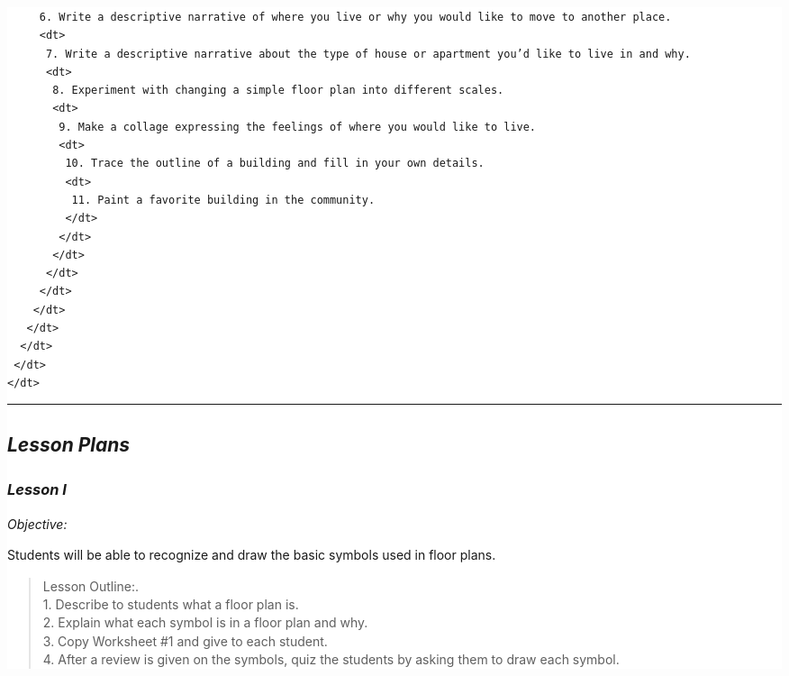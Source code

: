          6. Write a descriptive narrative of where you live or why you would like to move to another place.
         <dt>
          7. Write a descriptive narrative about the type of house or apartment you’d like to live in and why.
          <dt>
           8. Experiment with changing a simple floor plan into different scales.
           <dt>
            9. Make a collage expressing the feelings of where you would like to live.
            <dt>
             10. Trace the outline of a building and fill in your own details.
             <dt>
              11. Paint a favorite building in the community.
             </dt>
            </dt>
           </dt>
          </dt>
         </dt>
        </dt>
       </dt>
      </dt>
     </dt>
    </dt>
   </dt>
  </dl>
 </blockquote>
 <hr/>
 <h2>
  <i>
   Lesson
  </i>
  <i>
   Plans
  </i>
 </h2>
 <h3>
  <i>
   Lesson I
  </i>
 </h3>
 <p>
  <i>
   Objective:
  </i>
 </p>
 <p>
  Students will be able to recognize and draw the basic symbols used in floor plans.
 </p>
<blockquote>
  <dl>
   <dt>
    Lesson Outline:.
    <dt>
     1. Describe to students what a floor plan is.
     <dt>
      2. Explain what each symbol is in a floor plan and why.
      <dt>
       3. Copy Worksheet #1 and give to each student.
       <dt>
        4. After a review is given on the symbols, quiz the students by asking them to draw each symbol.
       </dt>
      </dt>
     </dt>
    </dt>
   </dt>